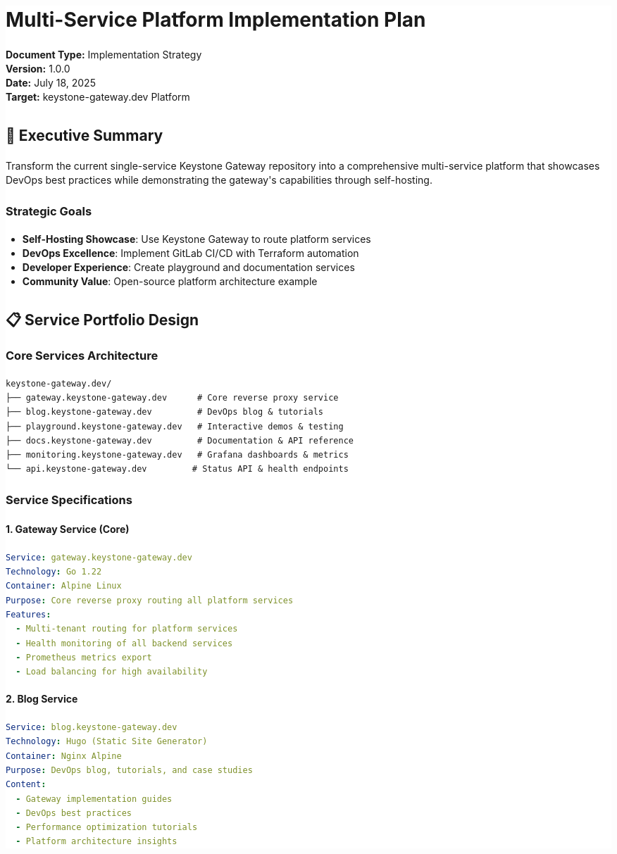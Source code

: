 # Multi-Service Platform Implementation Plan

**Document Type:** Implementation Strategy  
**Version:** 1.0.0  
**Date:** July 18, 2025  
**Target:** keystone-gateway.dev Platform

## 🎯 Executive Summary

Transform the current single-service Keystone Gateway repository into a comprehensive multi-service platform that showcases DevOps best practices while demonstrating the gateway's capabilities through self-hosting.

### Strategic Goals
- **Self-Hosting Showcase**: Use Keystone Gateway to route platform services
- **DevOps Excellence**: Implement GitLab CI/CD with Terraform automation
- **Developer Experience**: Create playground and documentation services
- **Community Value**: Open-source platform architecture example

## 📋 Service Portfolio Design

### Core Services Architecture
```
keystone-gateway.dev/
├── gateway.keystone-gateway.dev      # Core reverse proxy service
├── blog.keystone-gateway.dev         # DevOps blog & tutorials  
├── playground.keystone-gateway.dev   # Interactive demos & testing
├── docs.keystone-gateway.dev         # Documentation & API reference
├── monitoring.keystone-gateway.dev   # Grafana dashboards & metrics
└── api.keystone-gateway.dev         # Status API & health endpoints
```

### Service Specifications

#### 1. Gateway Service (Core)
```yaml
Service: gateway.keystone-gateway.dev
Technology: Go 1.22
Container: Alpine Linux
Purpose: Core reverse proxy routing all platform services
Features:
  - Multi-tenant routing for platform services
  - Health monitoring of all backend services
  - Prometheus metrics export
  - Load balancing for high availability
```

#### 2. Blog Service
```yaml
Service: blog.keystone-gateway.dev
Technology: Hugo (Static Site Generator)
Container: Nginx Alpine
Purpose: DevOps blog, tutorials, and case studies
Content:
  - Gateway implementation guides
  - DevOps best practices
  - Performance optimization tutorials
  - Platform architecture insights
```

